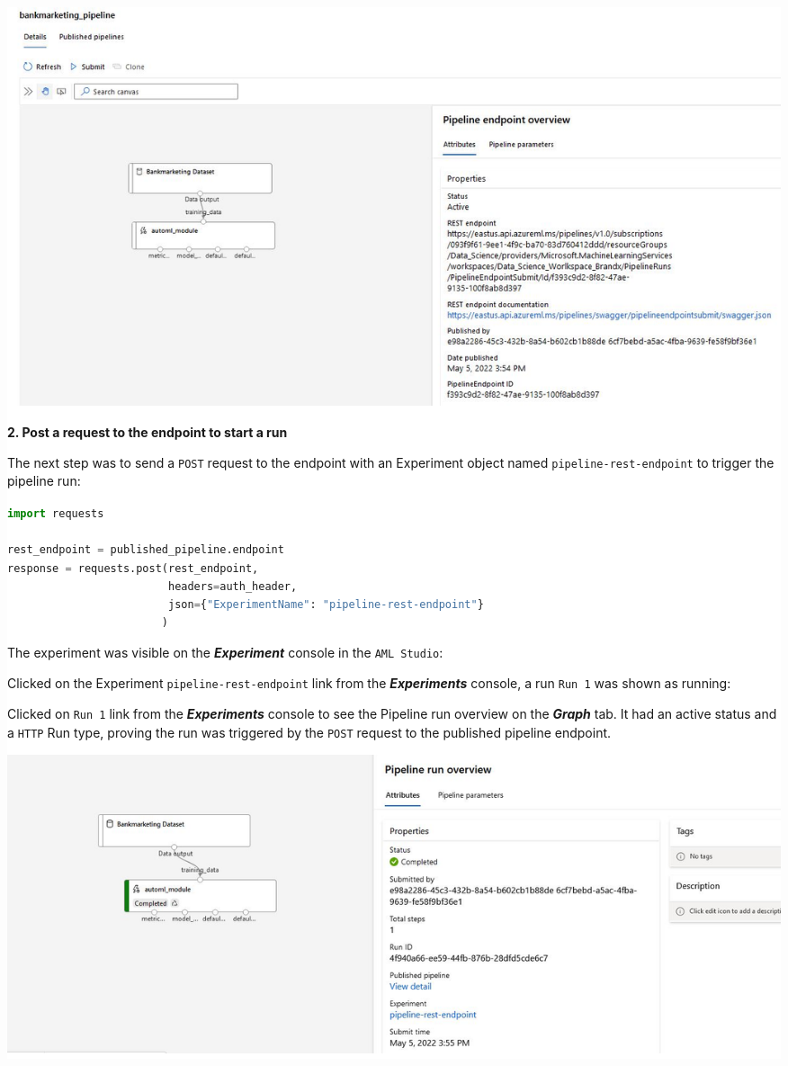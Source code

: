 ![PipelineEP](images/bankmarketing_pipeline_rest_api.png)

**2. Post a request to the endpoint to start a run**

The next step was to send a `POST` request to the endpoint with an Experiment object named `pipeline-rest-endpoint` to trigger the pipeline run:

```python
import requests

rest_endpoint = published_pipeline.endpoint
response = requests.post(rest_endpoint,
                         headers=auth_header,
                         json={"ExperimentName": "pipeline-rest-endpoint"}
                        )
```

The experiment was visible on the _**Experiment**_ console in the `AML Studio`:

Clicked on the Experiment `pipeline-rest-endpoint` link from the _**Experiments**_ console, a run `Run 1` was shown as running:

Clicked on `Run 1` link from the _**Experiments**_ console to see the Pipeline run overview on the _**Graph**_ tab. It had an active status and a `HTTP` Run type, proving the run was triggered by the `POST` request to the published pipeline endpoint.

![PipelineExpDtlRun](images/pipelinerundetail.png)
